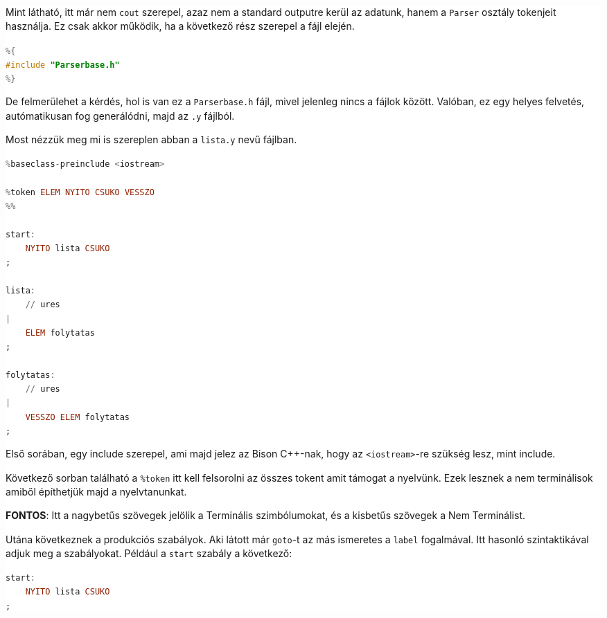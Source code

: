 Mint látható, itt már nem `cout` szerepel, azaz nem a standard outputre kerül az adatunk, hanem a `Parser` osztály tokenjeit használja. Ez csak akkor működik, ha a következő rész szerepel a fájl elején.
```cpp
%{
#include "Parserbase.h"
%}
```

De felmerülehet a kérdés, hol is van ez a `Parserbase.h` fájl, mivel jelenleg nincs a fájlok között. Valóban, ez egy helyes felvetés, autómatikusan fog generálódni, majd az `.y` fájlból. 

Most nézzük meg mi is szereplen abban a `lista.y` nevű fájlban.

```hs
%baseclass-preinclude <iostream>

%token ELEM NYITO CSUKO VESSZO
%%

start:
	NYITO lista CSUKO
;

lista:
	// ures
|
	ELEM folytatas
;

folytatas:
	// ures
|
	VESSZO ELEM folytatas
;

```

Első sorában, egy include szerepel, ami majd jelez az Bison C++-nak, hogy az `<iostream>`-re szükség lesz, mint include.

Következő sorban található a `%token` itt kell felsorolni az összes tokent amit támogat a nyelvünk. Ezek lesznek a nem terminálisok amiből építhetjük majd a nyelvtanunkat.

**FONTOS**: Itt a nagybetűs szövegek jelölik a Terminális szimbólumokat, és a kisbetűs szövegek a Nem Terminálist.

Utána következnek a produkciós szabályok. Aki látott már `goto`-t az más ismeretes a `label` fogalmával. Itt hasonló szintaktikával adjuk meg a szabályokat. Például a `start` szabály a következő:

```hs
start:
	NYITO lista CSUKO
;
```
